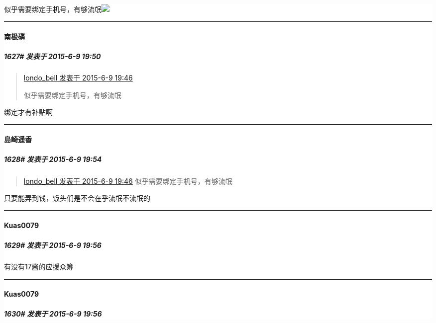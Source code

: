 


似乎需要绑定手机号，有够流氓<img src="https://static.saraba1st.com/image/smiley/face/172.gif" referrerpolicy="no-referrer">







-----

####  南极磷  
##### 1627#       发表于 2015-6-9 19:50



<blockquote><a href="httphttps://bbs.saraba1st.com/2b/forum.php?mod=redirect&amp;goto=findpost&amp;pid=29206581&amp;ptid=1105387" target="_blank">londo_bell 发表于 2015-6-9 19:46</a>

似乎需要绑定手机号，有够流氓</blockquote>
绑定才有补贴啊







-----

####  島崎遥香  
##### 1628#       发表于 2015-6-9 19:54



<blockquote><a href="httphttps://bbs.saraba1st.com/2b/forum.php?mod=redirect&amp;amp;goto=findpost&amp;amp;pid=29206581&amp;amp;ptid=1105387" target="_blank">londo_bell 发表于 2015-6-9 19:46</a>
似乎需要绑定手机号，有够流氓</blockquote>
只要能弄到钱，饭头们是不会在乎流氓不流氓的







-----

####  Kuas0079  
##### 1629#       发表于 2015-6-9 19:56




有没有17酱的应援众筹







-----

####  Kuas0079  
##### 1630#       发表于 2015-6-9 19:56
